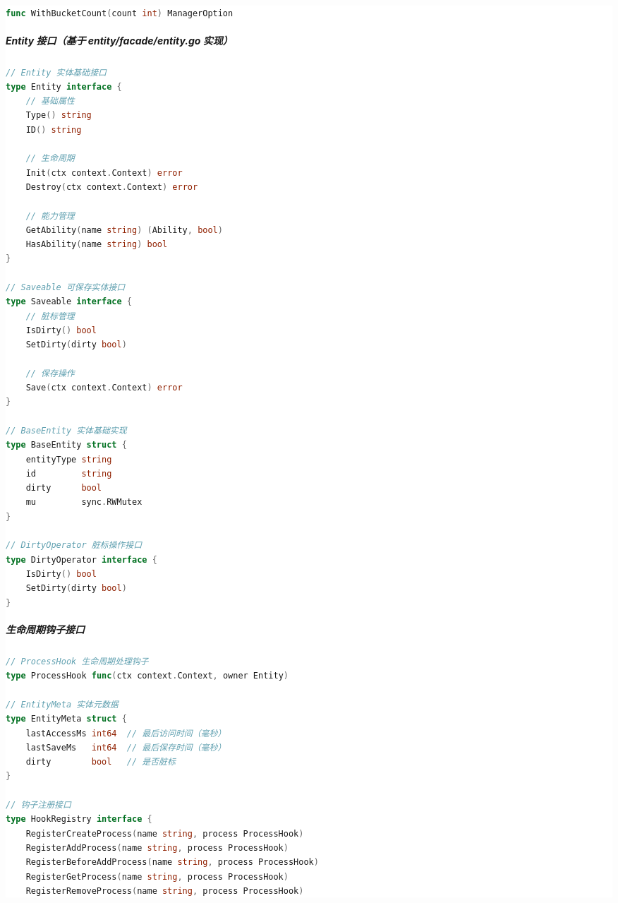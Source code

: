 ```go
func WithBucketCount(count int) ManagerOption
```

##### Entity 接口（基于 entity/facade/entity.go 实现）
```go
// Entity 实体基础接口
type Entity interface {
    // 基础属性
    Type() string
    ID() string
    
    // 生命周期
    Init(ctx context.Context) error
    Destroy(ctx context.Context) error
    
    // 能力管理
    GetAbility(name string) (Ability, bool)
    HasAbility(name string) bool
}

// Saveable 可保存实体接口
type Saveable interface {
    // 脏标管理
    IsDirty() bool
    SetDirty(dirty bool)
    
    // 保存操作
    Save(ctx context.Context) error
}

// BaseEntity 实体基础实现
type BaseEntity struct {
    entityType string
    id         string
    dirty      bool
    mu         sync.RWMutex
}

// DirtyOperator 脏标操作接口
type DirtyOperator interface {
    IsDirty() bool
    SetDirty(dirty bool)
}
```

##### 生命周期钩子接口
```go
// ProcessHook 生命周期处理钩子
type ProcessHook func(ctx context.Context, owner Entity)

// EntityMeta 实体元数据
type EntityMeta struct {
    lastAccessMs int64  // 最后访问时间（毫秒）
    lastSaveMs   int64  // 最后保存时间（毫秒）
    dirty        bool   // 是否脏标
}

// 钩子注册接口
type HookRegistry interface {
    RegisterCreateProcess(name string, process ProcessHook)
    RegisterAddProcess(name string, process ProcessHook)
    RegisterBeforeAddProcess(name string, process ProcessHook)
    RegisterGetProcess(name string, process ProcessHook)
    RegisterRemoveProcess(name string, process ProcessHook)
```